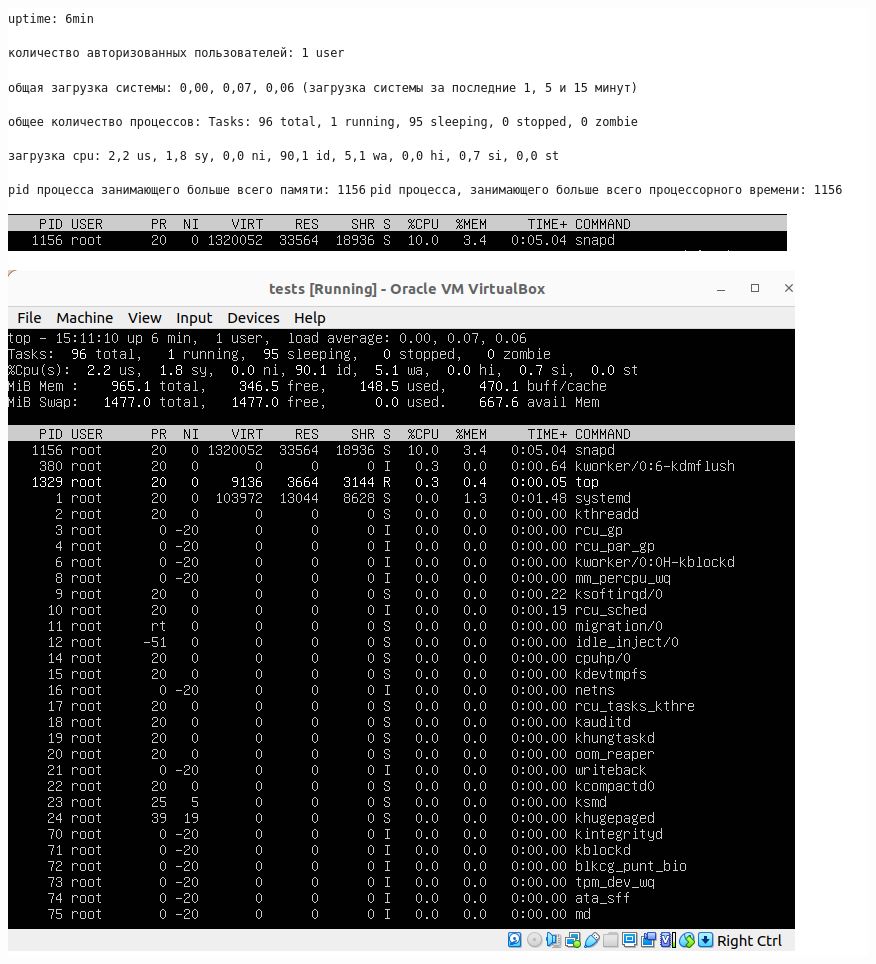 `uptime: 6min`

`количество авторизованных пользователей: 1 user`

`общая загрузка системы: 0,00, 0,07, 0,06 (загрузка системы за последние 1, 5 и 15 минут)`

`общее количество процессов: Tasks: 96 total, 1 running, 95 sleeping, 0 stopped, 0 zombie`

`загрузка cpu: 2,2 us, 1,8 sy, 0,0 ni, 90,1 id, 5,1 wa, 0,0 hi, 0,7 si, 0,0 st`

`pid процесса занимающего больше всего памяти: 1156`
`pid процесса, занимающего больше всего процессорного времени: 1156`


![](./img/9-3.png)


![](./img/9-4.png)
